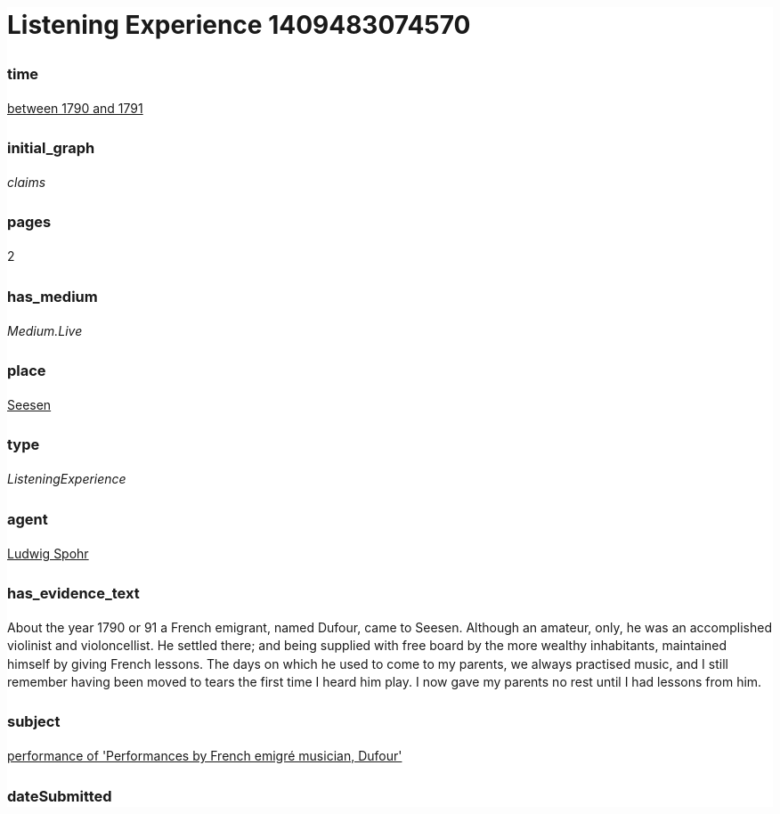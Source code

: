 # Listening Experience 1409483074570

### time


[between 1790 and 1791](#between-1790-and-1791)

### initial_graph


*claims*

### pages


2

### has_medium


*Medium.Live*

### place


[Seesen](#Seesen)

### type


*ListeningExperience*

### agent


[Ludwig Spohr](#Ludwig-Spohr)

### has_evidence_text


About the year 1790 or 91 a French emigrant, named Dufour, came to Seesen. Although an amateur, only, he was an accomplished violinist and violoncellist. He settled there; and being supplied with free board by the more wealthy inhabitants, maintained himself by giving French lessons. The days on which he used to come to my parents, we always practised music, and I still remember having been moved to tears the first time I heard him play. I now gave my parents no rest until I had lessons from him. 

### subject


[performance of 'Performances by French emigré musician, Dufour'](#performance-of-'Performances-by-French-emigré-musician-Dufour')

### dateSubmitted

